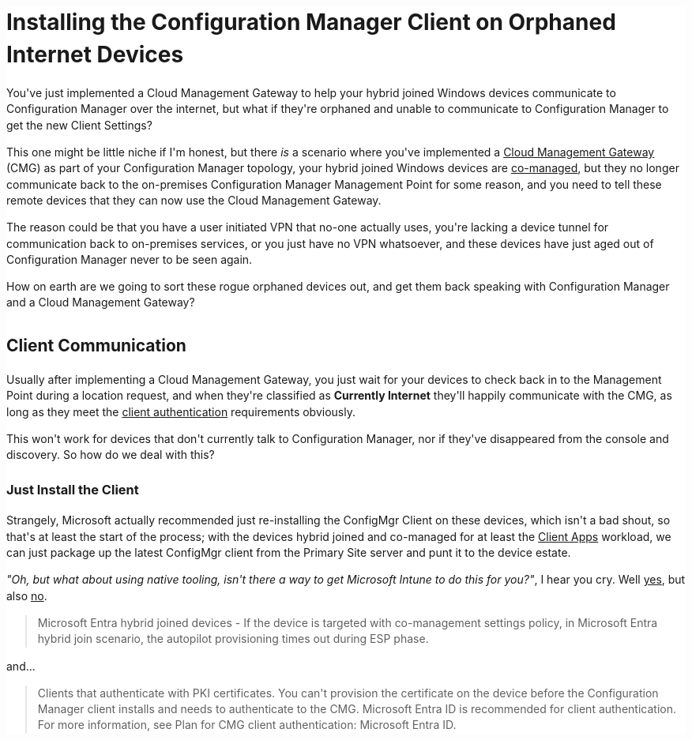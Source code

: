 # Installing the Configuration Manager Client on Orphaned Internet Devices


You've just implemented a Cloud Management Gateway to help your hybrid joined Windows devices communicate to Configuration Manager over the internet, but what if they're orphaned and unable to communicate to Configuration Manager to get the new Client Settings?

This one might be little niche if I'm honest, but there *is* a scenario where you've implemented a [Cloud Management Gateway](https://learn.microsoft.com/en-us/mem/configmgr/core/clients/manage/cmg/overview) (CMG) as part of your Configuration Manager topology, your hybrid joined Windows devices are [co-managed](https://learn.microsoft.com/en-us/mem/configmgr/comanage/overview), but they no longer communicate back to the on-premises Configuration Manager Management Point for some reason, and you need to tell these remote devices that they can now use the Cloud Management Gateway.

The reason could be that you have a user initiated VPN that no-one actually uses, you're lacking a device tunnel for communication back to on-premises services, or you just have no VPN whatsoever, and these devices have just aged out of Configuration Manager never to be seen again.

How on earth are we going to sort these rogue orphaned devices out, and get them back speaking with Configuration Manager and a Cloud Management Gateway?

## Client Communication

Usually after implementing a Cloud Management Gateway, you just wait for your devices to check back in to the Management Point during a location request, and when they're classified as **Currently Internet** they'll happily communicate with the CMG, as long as they meet the [client authentication](https://learn.microsoft.com/en-us/mem/configmgr/core/clients/manage/cmg/configure-authentication) requirements obviously.

This won't work for devices that don't currently talk to Configuration Manager, nor if they've disappeared from the console and discovery. So how do we deal with this?

### Just Install the Client

Strangely, Microsoft actually recommended just re-installing the ConfigMgr Client on these devices, which isn't a bad shout, so that's at least the start of the process; with the devices hybrid joined and co-managed for at least the [Client Apps](https://learn.microsoft.com/en-us/mem/configmgr/comanage/workloads#client-apps) workload, we can just package up the latest ConfigMgr client from the Primary Site server and punt it to the device estate.

*"Oh, but what about using native tooling, isn't there a way to get Microsoft Intune to do this for you?"*, I hear you cry. Well [yes](https://techcommunity.microsoft.com/t5/microsoft-intune-blog/co-management-settings-windows-autopilot-with-co-management/ba-p/3638500), but also [no](https://learn.microsoft.com/en-us/mem/configmgr/comanage/autopilot-enrollment#limitations).

> Microsoft Entra hybrid joined devices - If the device is targeted with co-management settings policy, in Microsoft Entra hybrid join scenario, the autopilot provisioning times out during ESP phase.

and...

> Clients that authenticate with PKI certificates. You can't provision the certificate on the device before the Configuration Manager client installs and needs to authenticate to the CMG. Microsoft Entra ID is recommended for client authentication. For more information, see Plan for CMG client authentication: Microsoft Entra ID.

